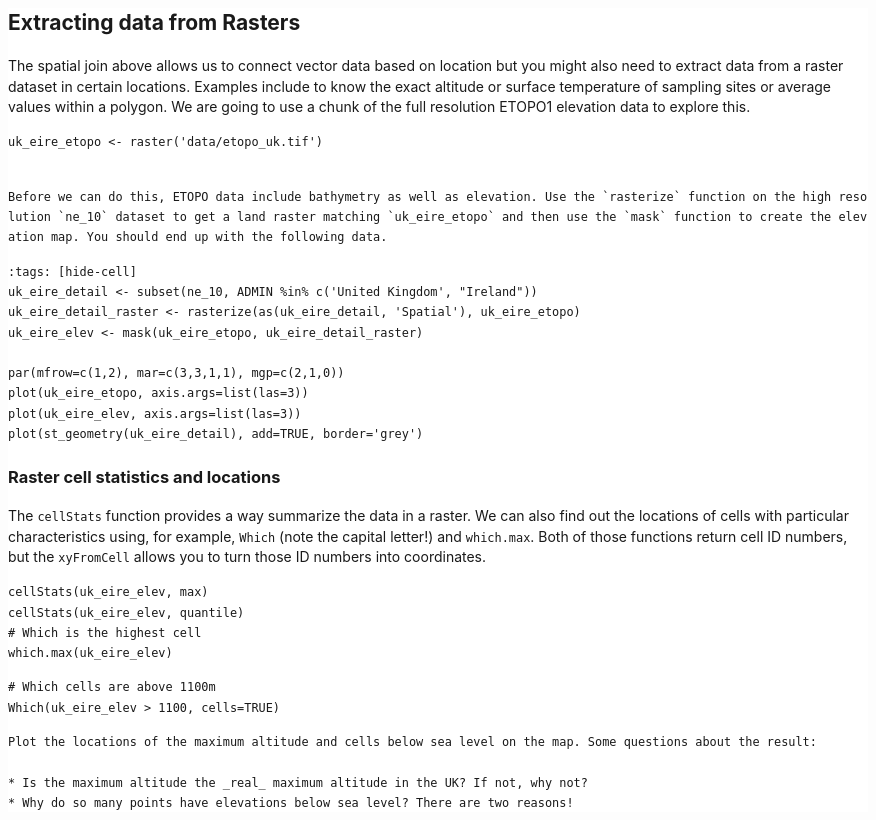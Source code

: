 ## Extracting data from Rasters

The spatial join above allows us to connect vector data based on location but you might also need to extract data from a raster dataset in certain locations. Examples include to know the
exact altitude or surface temperature of sampling sites or average values within a polygon. We are going to use a chunk of the full resolution ETOPO1 elevation data to explore this. 

```{code-cell} R
uk_eire_etopo <- raster('data/etopo_uk.tif')
```

```{admonition} Masking elevation data

Before we can do this, ETOPO data include bathymetry as well as elevation. Use the `rasterize` function on the high resolution `ne_10` dataset to get a land raster matching `uk_eire_etopo` and then use the `mask` function to create the elevation map. You should end up with the following data.
```


```{code-cell} R
:tags: [hide-cell]
uk_eire_detail <- subset(ne_10, ADMIN %in% c('United Kingdom', "Ireland"))
uk_eire_detail_raster <- rasterize(as(uk_eire_detail, 'Spatial'), uk_eire_etopo)
uk_eire_elev <- mask(uk_eire_etopo, uk_eire_detail_raster)

par(mfrow=c(1,2), mar=c(3,3,1,1), mgp=c(2,1,0))
plot(uk_eire_etopo, axis.args=list(las=3))
plot(uk_eire_elev, axis.args=list(las=3))
plot(st_geometry(uk_eire_detail), add=TRUE, border='grey')
```

### Raster cell statistics and locations

The `cellStats` function provides a way summarize the data in a raster. We can also find out the locations of cells with particular characteristics using, for example, `Which` (note the capital letter!) and `which.max`. Both of those functions return cell ID numbers, but the `xyFromCell` allows you to turn those ID numbers into coordinates.


```{code-cell} R
cellStats(uk_eire_elev, max)
cellStats(uk_eire_elev, quantile)
# Which is the highest cell
which.max(uk_eire_elev)
```

```{code-cell} R
# Which cells are above 1100m
Which(uk_eire_elev > 1100, cells=TRUE)
```

```{admonition} Highlight highest point and areas below sea level
Plot the locations of the maximum altitude and cells below sea level on the map. Some questions about the result:

* Is the maximum altitude the _real_ maximum altitude in the UK? If not, why not? 
* Why do so many points have elevations below sea level? There are two reasons!
```
